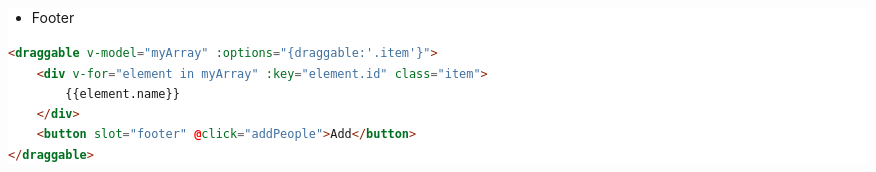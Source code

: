 * Footer
```html
<draggable v-model="myArray" :options="{draggable:'.item'}">
    <div v-for="element in myArray" :key="element.id" class="item">
        {{element.name}}
    </div>
    <button slot="footer" @click="addPeople">Add</button>
</draggable>
```

